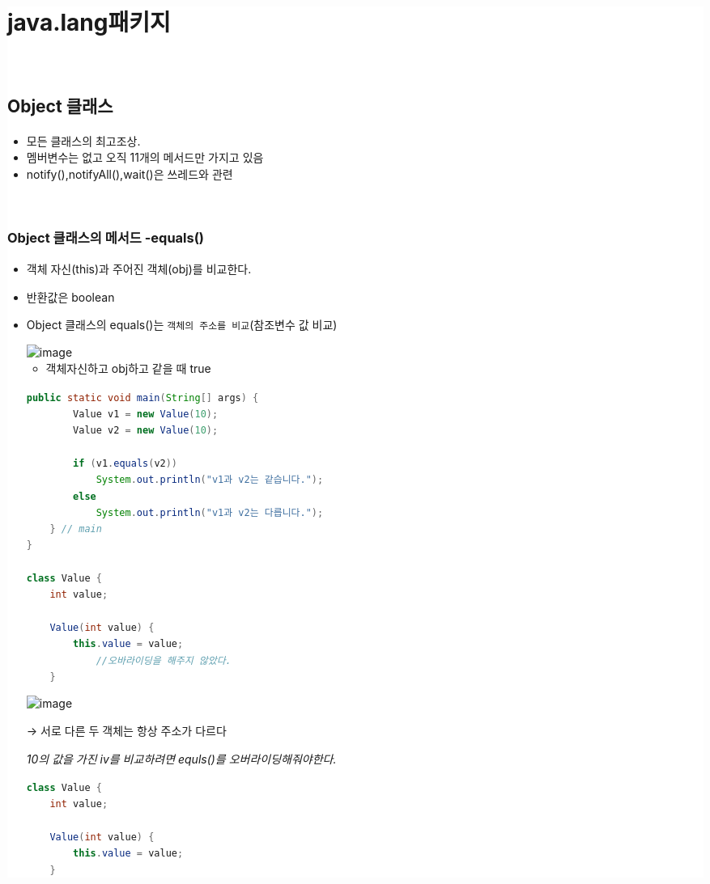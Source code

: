 # java.lang패키지
<br/>

## Object 클래스

- 모든 클래스의 최고조상.
- 멤버변수는 없고 오직 11개의 메서드만 가지고 있음
- notify(),notifyAll(),wait()은 쓰레드와 관련

<br/>


### Object 클래스의 메서드 -equals()

- 객체 자신(this)과 주어진 객체(obj)를 비교한다.
- 반환값은 boolean
- Object 클래스의 equals()는 `객체의 주소를 비교`(참조변수 값 비교)
    
    <img width="345" alt="image" src="https://user-images.githubusercontent.com/102898794/199517494-143d757d-fb03-46a8-9547-cbbe2e81a915.png">
    
    - 객체자신하고 obj하고 같을 때 true
    
    ```java
    public static void main(String[] args) {
    		Value v1 = new Value(10);
    		Value v2 = new Value(10);
    
    		if (v1.equals(v2))
    			System.out.println("v1과 v2는 같습니다.");
    		else
    			System.out.println("v1과 v2는 다릅니다.");
    	} // main
    } 
    
    class Value {
    	int value;
    
    	Value(int value) {
    		this.value = value;
    			//오바라이딩을 해주지 않았다.
    	}
    ```
    
    <img width="429" alt="image" src="https://user-images.githubusercontent.com/102898794/199518011-2a52c623-bcd1-4b03-a9ca-4ca71c95596f.png">
    
    → 서로 다른 두 객체는 항상 주소가 다르다
    
    *10의 값을 가진 iv를 비교하려면 equls()를 오버라이딩해줘야한다.*
    
    ```java
    class Value {
    	int value;
    
    	Value(int value) {
    		this.value = value;
    	}
    
